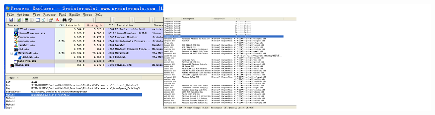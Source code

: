 <img src="./pic/%E5%BE%AE%E4%BF%A1%E5%9B%BE%E7%89%87_20230924163700.png" style="zoom: 50%;" /><img src="./pic/%E5%BE%AE%E4%BF%A1%E5%9B%BE%E7%89%87_20230924163739.png" style="zoom: 33%;" />
